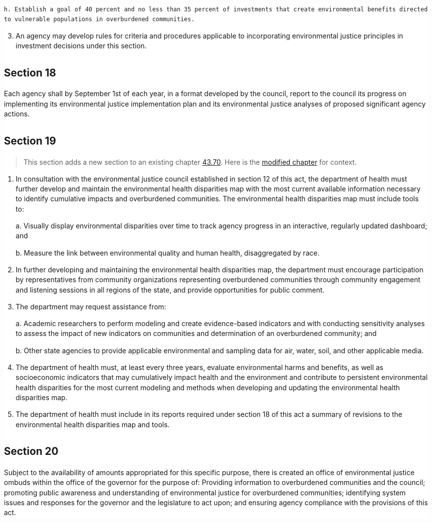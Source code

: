     h. Establish a goal of 40 percent and no less than 35 percent of investments that create environmental benefits directed to vulnerable populations in overburdened communities.

3. An agency may develop rules for criteria and procedures applicable to incorporating environmental justice principles in investment decisions under this section.


## Section 18
Each agency shall by September 1st of each year, in a format developed by the council, report to the council its progress on implementing its environmental justice implementation plan and its environmental justice analyses of proposed significant agency actions.


## Section 19
> This section adds a new section to an existing chapter [43.70](/rcw/43_state_government—executive/43.070_department_of_health.md). Here is the [modified chapter](rcw/43_state_government—executive/43.070_department_of_health.md) for context.

1. In consultation with the environmental justice council established in section 12 of this act, the department of health must further develop and maintain the environmental health disparities map with the most current available information necessary to identify cumulative impacts and overburdened communities. The environmental health disparities map must include tools to:

    a. Visually display environmental disparities over time to track agency progress in an interactive, regularly updated dashboard; and

    b. Measure the link between environmental quality and human health, disaggregated by race.

2. In further developing and maintaining the environmental health disparities map, the department must encourage participation by representatives from community organizations representing overburdened communities through community engagement and listening sessions in all regions of the state, and provide opportunities for public comment.

3. The department may request assistance from:

    a. Academic researchers to perform modeling and create evidence-based indicators and with conducting sensitivity analyses to assess the impact of new indicators on communities and determination of an overburdened community; and

    b. Other state agencies to provide applicable environmental and sampling data for air, water, soil, and other applicable media.

4. The department of health must, at least every three years, evaluate environmental harms and benefits, as well as socioeconomic indicators that may cumulatively impact health and the environment and contribute to persistent environmental health disparities for the most current modeling and methods when developing and updating the environmental health disparities map.

5. The department of health must include in its reports required under section 18 of this act a summary of revisions to the environmental health disparities map and tools.


## Section 20
Subject to the availability of amounts appropriated for this specific purpose, there is created an office of environmental justice ombuds within the office of the governor for the purpose of: Providing information to overburdened communities and the council; promoting public awareness and understanding of environmental justice for overburdened communities; identifying system issues and responses for the governor and the legislature to act upon; and ensuring agency compliance with the provisions of this act.
